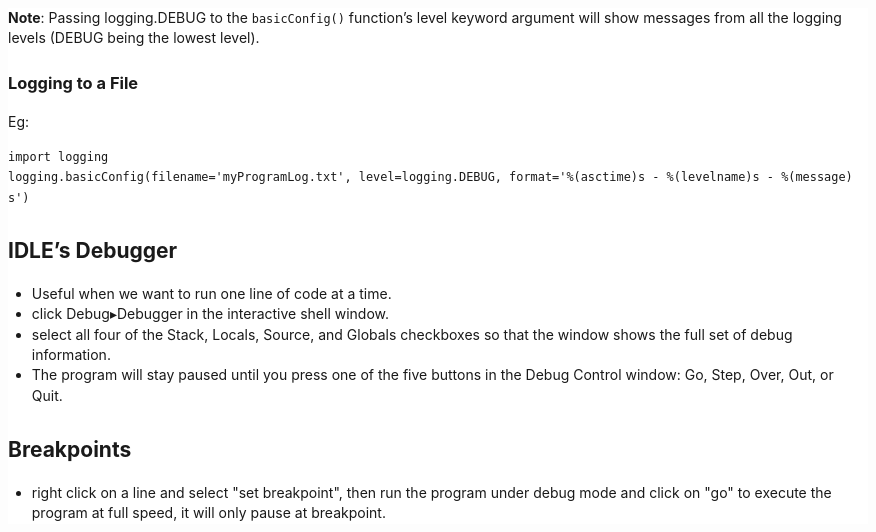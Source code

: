 **Note**: Passing logging.DEBUG to the `basicConfig()` function’s level keyword argument will show messages from all the logging levels (DEBUG being the lowest level).

### Logging to a File

Eg:

```
import logging
logging.basicConfig(filename='myProgramLog.txt', level=logging.DEBUG, format='%(asctime)s - %(levelname)s - %(message)s')
```

## IDLE’s Debugger

- Useful when we want to run one line of code at a time.
- click Debug▸Debugger in the interactive shell window.
- select all four of the Stack, Locals, Source, and Globals checkboxes so that the window shows the full set of debug information.
- The program will stay paused until you press one of the five buttons in the Debug Control window: Go, Step, Over, Out, or Quit.

## Breakpoints

- right click on a line and select "set breakpoint", then run the program under debug mode and click on "go" to execute the program at full speed, it will only pause at breakpoint.
